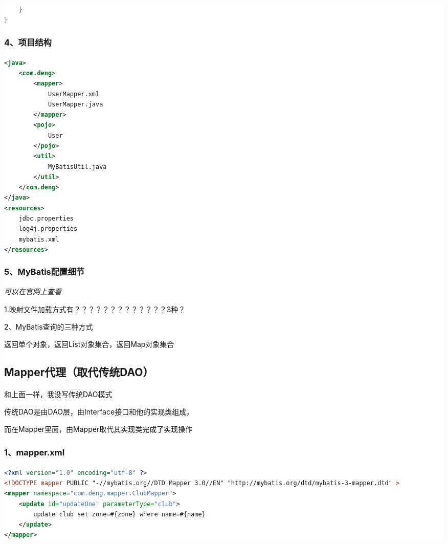 ```java
    }
}
```

### 4、项目结构

```xml
<java>
	<com.deng>
		<mapper>
			UserMapper.xml
			UserMapper.java
        </mapper>
		<pojo>
			User
        </pojo>
		<util>
			MyBatisUtil.java
        </util>
    </com.deng>
</java>
<resources>
	jdbc.properties
	log4j.properties
	mybatis.xml
</resources>
```

### 5、MyBatis配置细节

*可以在官网上查看*

1.映射文件加载方式有？？？？？？？？？？？？？3种？

2、MyBatis查询的三种方式

返回单个对象，返回List对象集合，返回Map对象集合

## Mapper代理（取代传统DAO）

和上面一样，我没写传统DAO模式

传统DAO是由DAO层，由Interface接口和他的实现类组成，

而在Mapper里面，由Mapper取代其实现类完成了实现操作

### 1、mapper.xml

```xml
<?xml version="1.0" encoding="utf-8" ?>
<!DOCTYPE mapper PUBLIC "-//mybatis.org//DTD Mapper 3.0//EN" "http://mybatis.org/dtd/mybatis-3-mapper.dtd" >
<mapper namespace="com.deng.mapper.ClubMapper">
    <update id="updateOne" parameterType="club">
        update club set zone=#{zone} where name=#{name}
    </update>
</mapper>
```
